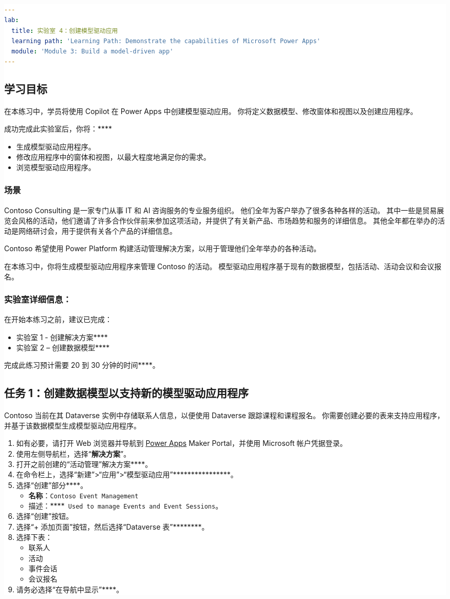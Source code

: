 ```yaml
---
lab:
  title: 实验室 4：创建模型驱动应用
  learning path: 'Learning Path: Demonstrate the capabilities of Microsoft Power Apps'
  module: 'Module 3: Build a model-driven app'
---
```

## 学习目标

在本练习中，学员将使用 Copilot 在 Power Apps 中创建模型驱动应用。 你将定义数据模型、修改窗体和视图以及创建应用程序。

成功完成此实验室后，你将：****

-   生成模型驱动应用程序。
-   修改应用程序中的窗体和视图，以最大程度地满足你的需求。
-   浏览模型驱动应用程序。

### 场景

Contoso Consulting 是一家专门从事 IT 和 AI 咨询服务的专业服务组织。 他们全年为客户举办了很多各种各样的活动。 其中一些是贸易展览会风格的活动，他们邀请了许多合作伙伴前来参加这项活动，并提供了有关新产品、市场趋势和服务的详细信息。 其他全年都在举办的活动是网络研讨会，用于提供有关各个产品的详细信息。

Contoso 希望使用 Power Platform 构建活动管理解决方案，以用于管理他们全年举办的各种活动。

在本练习中，你将生成模型驱动应用程序来管理 Contoso 的活动。 模型驱动应用程序基于现有的数据模型，包括活动、活动会议和会议报名。

### 实验室详细信息：

在开始本练习之前，建议已完成：

-   实验室 1 - 创建解决方案****
-   实验室 2 – 创建数据模型****

完成此练习预计需要 20 到 30 分钟的时间****。

## 任务 1：创建数据模型以支持新的模型驱动应用程序

Contoso 当前在其 Dataverse 实例中存储联系人信息，以便使用 Dataverse 跟踪课程和课程报名。 你需要创建必要的表来支持应用程序，并基于该数据模型生成模型驱动应用程序。

1.  如有必要，请打开 Web 浏览器并导航到 [Power Apps](https://make.powerapps.com/) Maker Portal，并使用 Microsoft 帐户凭据登录。
1.  使用左侧导航栏，选择“**解决方案**”。
1.  打开之前创建的“活动管理”解决方案****。
1.  在命令栏上，选择“新建”\>“应用”\>“模型驱动应用”****************。
1.  选择“创建”部分****。
    -   **名称**：`Contoso Event Management`
    -   描述：****` Used to manage Events and Event Sessions`。
1.  选择“创建”按钮。
1.  选择“+ 添加页面”按钮，然后选择“Dataverse 表”********。
1.  选择下表：
    -   联系人
    -   活动
    -   事件会话
    -   会议报名
1.  请务必选择“在导航中显示”****。
